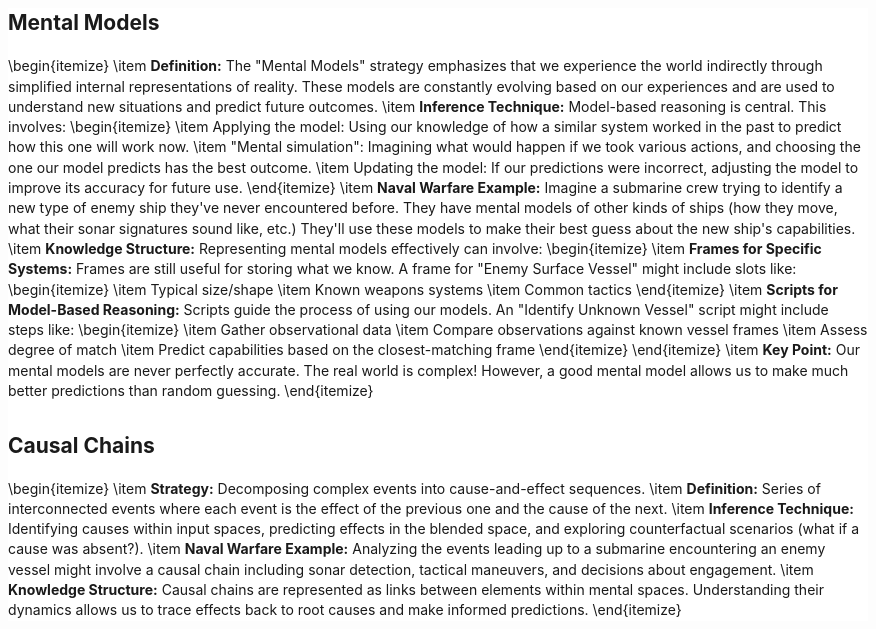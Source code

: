 ## Mental Models
\begin{itemize}
    \item **Definition:** The "Mental Models" strategy emphasizes that we experience the world indirectly through simplified internal representations of reality. These models are constantly evolving based on our experiences and are used to understand new situations and predict future outcomes.
    \item **Inference Technique:** Model-based reasoning is central. This involves:
    \begin{itemize}
        \item Applying the model: Using our knowledge of how a similar system worked in the past to predict how this one will work now.
        \item "Mental simulation": Imagining what would happen if we took various actions, and choosing the one our model predicts has the best outcome.
        \item Updating the model: If our predictions were incorrect, adjusting the model to improve its accuracy for future use.
    \end{itemize}
    \item **Naval Warfare Example:** Imagine a submarine crew trying to identify a new type of enemy ship they've never encountered before. They have mental models of other kinds of ships (how they move, what their sonar signatures sound like, etc.) They'll use these models to make their best guess about the new ship's capabilities.
    \item **Knowledge Structure:** Representing mental models effectively can involve:
    \begin{itemize}
        \item **Frames for Specific Systems:** Frames are still useful for storing what we know. A frame for "Enemy Surface Vessel" might include slots like:
        \begin{itemize}
            \item Typical size/shape
            \item Known weapons systems
            \item Common tactics
        \end{itemize}
        \item **Scripts for Model-Based Reasoning:** Scripts guide the process of using our models. An "Identify Unknown Vessel" script might include steps like:
        \begin{itemize}
            \item Gather observational data
            \item Compare observations against known vessel frames
            \item Assess degree of match
            \item Predict capabilities based on the closest-matching frame
        \end{itemize}
    \end{itemize}
    \item **Key Point:** Our mental models are never perfectly accurate. The real world is complex! However, a good mental model allows us to make much better predictions than random guessing.
\end{itemize}

## Causal Chains
\begin{itemize}
    \item **Strategy:** Decomposing complex events into cause-and-effect sequences.
    \item **Definition:** Series of interconnected events where each event is the effect of the previous one and the cause of the next.
    \item **Inference Technique:** Identifying causes within input spaces, predicting effects in the blended space, and exploring counterfactual scenarios (what if a cause was absent?).
    \item **Naval Warfare Example:** Analyzing the events leading up to a submarine encountering an enemy vessel might involve a causal chain including sonar detection, tactical maneuvers, and decisions about engagement.
    \item **Knowledge Structure:** Causal chains are represented as links between elements within mental spaces. Understanding their dynamics allows us to trace effects back to root causes and make informed predictions.
\end{itemize}

